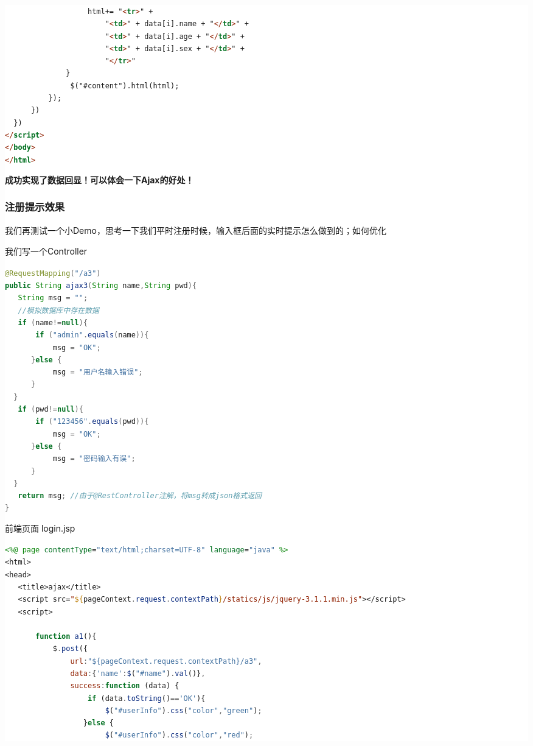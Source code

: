 ```html
                   html+= "<tr>" +
                       "<td>" + data[i].name + "</td>" +
                       "<td>" + data[i].age + "</td>" +
                       "<td>" + data[i].sex + "</td>" +
                       "</tr>"
              }
               $("#content").html(html);
          });
      })
  })
</script>
</body>
</html>
```

**成功实现了数据回显！可以体会一下Ajax的好处！**



### 注册提示效果

我们再测试一个小Demo，思考一下我们平时注册时候，输入框后面的实时提示怎么做到的；如何优化

我们写一个Controller

```java
@RequestMapping("/a3")
public String ajax3(String name,String pwd){
   String msg = "";
   //模拟数据库中存在数据
   if (name!=null){
       if ("admin".equals(name)){
           msg = "OK";
      }else {
           msg = "用户名输入错误";
      }
  }
   if (pwd!=null){
       if ("123456".equals(pwd)){
           msg = "OK";
      }else {
           msg = "密码输入有误";
      }
  }
   return msg; //由于@RestController注解，将msg转成json格式返回
}
```

前端页面 login.jsp

```jsp
<%@ page contentType="text/html;charset=UTF-8" language="java" %>
<html>
<head>
   <title>ajax</title>
   <script src="${pageContext.request.contextPath}/statics/js/jquery-3.1.1.min.js"></script>
   <script>

       function a1(){
           $.post({
               url:"${pageContext.request.contextPath}/a3",
               data:{'name':$("#name").val()},
               success:function (data) {
                   if (data.toString()=='OK'){
                       $("#userInfo").css("color","green");
                  }else {
                       $("#userInfo").css("color","red");
```
